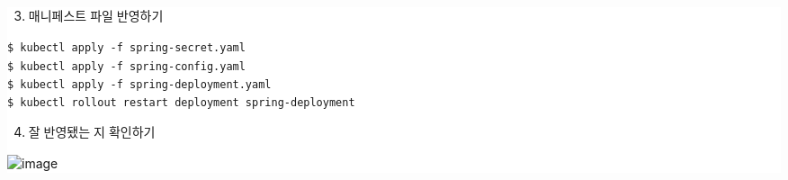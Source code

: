 3. 매니페스트 파일 반영하기
```
$ kubectl apply -f spring-secret.yaml
$ kubectl apply -f spring-config.yaml
$ kubectl apply -f spring-deployment.yaml
$ kubectl rollout restart deployment spring-deployment
```

4. 잘 반영됐는 지 확인하기
<img width="626" height="239" alt="image" src="https://github.com/user-attachments/assets/dd0bcd75-716c-4f07-afd4-6e68789d4994" />

